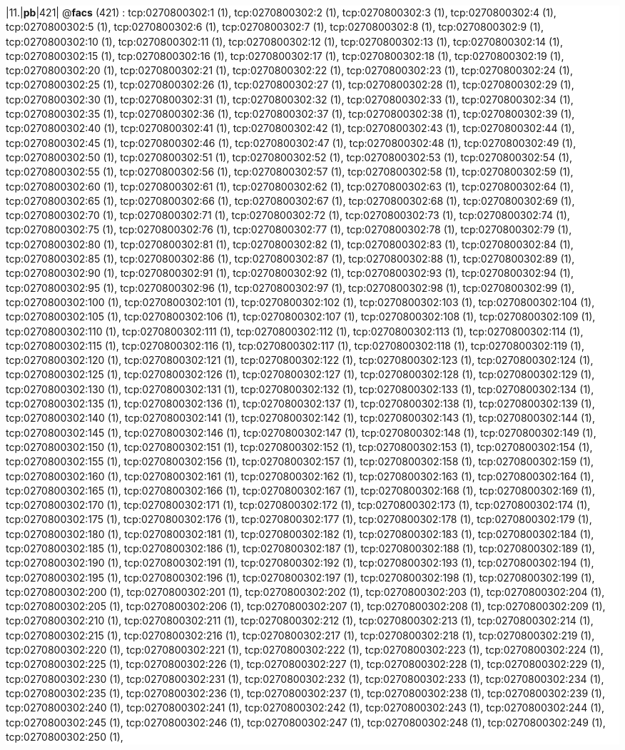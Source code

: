 |11.|__pb__|421| @__facs__ (421) : tcp:0270800302:1 (1), tcp:0270800302:2 (1), tcp:0270800302:3 (1), tcp:0270800302:4 (1), tcp:0270800302:5 (1), tcp:0270800302:6 (1), tcp:0270800302:7 (1), tcp:0270800302:8 (1), tcp:0270800302:9 (1), tcp:0270800302:10 (1), tcp:0270800302:11 (1), tcp:0270800302:12 (1), tcp:0270800302:13 (1), tcp:0270800302:14 (1), tcp:0270800302:15 (1), tcp:0270800302:16 (1), tcp:0270800302:17 (1), tcp:0270800302:18 (1), tcp:0270800302:19 (1), tcp:0270800302:20 (1), tcp:0270800302:21 (1), tcp:0270800302:22 (1), tcp:0270800302:23 (1), tcp:0270800302:24 (1), tcp:0270800302:25 (1), tcp:0270800302:26 (1), tcp:0270800302:27 (1), tcp:0270800302:28 (1), tcp:0270800302:29 (1), tcp:0270800302:30 (1), tcp:0270800302:31 (1), tcp:0270800302:32 (1), tcp:0270800302:33 (1), tcp:0270800302:34 (1), tcp:0270800302:35 (1), tcp:0270800302:36 (1), tcp:0270800302:37 (1), tcp:0270800302:38 (1), tcp:0270800302:39 (1), tcp:0270800302:40 (1), tcp:0270800302:41 (1), tcp:0270800302:42 (1), tcp:0270800302:43 (1), tcp:0270800302:44 (1), tcp:0270800302:45 (1), tcp:0270800302:46 (1), tcp:0270800302:47 (1), tcp:0270800302:48 (1), tcp:0270800302:49 (1), tcp:0270800302:50 (1), tcp:0270800302:51 (1), tcp:0270800302:52 (1), tcp:0270800302:53 (1), tcp:0270800302:54 (1), tcp:0270800302:55 (1), tcp:0270800302:56 (1), tcp:0270800302:57 (1), tcp:0270800302:58 (1), tcp:0270800302:59 (1), tcp:0270800302:60 (1), tcp:0270800302:61 (1), tcp:0270800302:62 (1), tcp:0270800302:63 (1), tcp:0270800302:64 (1), tcp:0270800302:65 (1), tcp:0270800302:66 (1), tcp:0270800302:67 (1), tcp:0270800302:68 (1), tcp:0270800302:69 (1), tcp:0270800302:70 (1), tcp:0270800302:71 (1), tcp:0270800302:72 (1), tcp:0270800302:73 (1), tcp:0270800302:74 (1), tcp:0270800302:75 (1), tcp:0270800302:76 (1), tcp:0270800302:77 (1), tcp:0270800302:78 (1), tcp:0270800302:79 (1), tcp:0270800302:80 (1), tcp:0270800302:81 (1), tcp:0270800302:82 (1), tcp:0270800302:83 (1), tcp:0270800302:84 (1), tcp:0270800302:85 (1), tcp:0270800302:86 (1), tcp:0270800302:87 (1), tcp:0270800302:88 (1), tcp:0270800302:89 (1), tcp:0270800302:90 (1), tcp:0270800302:91 (1), tcp:0270800302:92 (1), tcp:0270800302:93 (1), tcp:0270800302:94 (1), tcp:0270800302:95 (1), tcp:0270800302:96 (1), tcp:0270800302:97 (1), tcp:0270800302:98 (1), tcp:0270800302:99 (1), tcp:0270800302:100 (1), tcp:0270800302:101 (1), tcp:0270800302:102 (1), tcp:0270800302:103 (1), tcp:0270800302:104 (1), tcp:0270800302:105 (1), tcp:0270800302:106 (1), tcp:0270800302:107 (1), tcp:0270800302:108 (1), tcp:0270800302:109 (1), tcp:0270800302:110 (1), tcp:0270800302:111 (1), tcp:0270800302:112 (1), tcp:0270800302:113 (1), tcp:0270800302:114 (1), tcp:0270800302:115 (1), tcp:0270800302:116 (1), tcp:0270800302:117 (1), tcp:0270800302:118 (1), tcp:0270800302:119 (1), tcp:0270800302:120 (1), tcp:0270800302:121 (1), tcp:0270800302:122 (1), tcp:0270800302:123 (1), tcp:0270800302:124 (1), tcp:0270800302:125 (1), tcp:0270800302:126 (1), tcp:0270800302:127 (1), tcp:0270800302:128 (1), tcp:0270800302:129 (1), tcp:0270800302:130 (1), tcp:0270800302:131 (1), tcp:0270800302:132 (1), tcp:0270800302:133 (1), tcp:0270800302:134 (1), tcp:0270800302:135 (1), tcp:0270800302:136 (1), tcp:0270800302:137 (1), tcp:0270800302:138 (1), tcp:0270800302:139 (1), tcp:0270800302:140 (1), tcp:0270800302:141 (1), tcp:0270800302:142 (1), tcp:0270800302:143 (1), tcp:0270800302:144 (1), tcp:0270800302:145 (1), tcp:0270800302:146 (1), tcp:0270800302:147 (1), tcp:0270800302:148 (1), tcp:0270800302:149 (1), tcp:0270800302:150 (1), tcp:0270800302:151 (1), tcp:0270800302:152 (1), tcp:0270800302:153 (1), tcp:0270800302:154 (1), tcp:0270800302:155 (1), tcp:0270800302:156 (1), tcp:0270800302:157 (1), tcp:0270800302:158 (1), tcp:0270800302:159 (1), tcp:0270800302:160 (1), tcp:0270800302:161 (1), tcp:0270800302:162 (1), tcp:0270800302:163 (1), tcp:0270800302:164 (1), tcp:0270800302:165 (1), tcp:0270800302:166 (1), tcp:0270800302:167 (1), tcp:0270800302:168 (1), tcp:0270800302:169 (1), tcp:0270800302:170 (1), tcp:0270800302:171 (1), tcp:0270800302:172 (1), tcp:0270800302:173 (1), tcp:0270800302:174 (1), tcp:0270800302:175 (1), tcp:0270800302:176 (1), tcp:0270800302:177 (1), tcp:0270800302:178 (1), tcp:0270800302:179 (1), tcp:0270800302:180 (1), tcp:0270800302:181 (1), tcp:0270800302:182 (1), tcp:0270800302:183 (1), tcp:0270800302:184 (1), tcp:0270800302:185 (1), tcp:0270800302:186 (1), tcp:0270800302:187 (1), tcp:0270800302:188 (1), tcp:0270800302:189 (1), tcp:0270800302:190 (1), tcp:0270800302:191 (1), tcp:0270800302:192 (1), tcp:0270800302:193 (1), tcp:0270800302:194 (1), tcp:0270800302:195 (1), tcp:0270800302:196 (1), tcp:0270800302:197 (1), tcp:0270800302:198 (1), tcp:0270800302:199 (1), tcp:0270800302:200 (1), tcp:0270800302:201 (1), tcp:0270800302:202 (1), tcp:0270800302:203 (1), tcp:0270800302:204 (1), tcp:0270800302:205 (1), tcp:0270800302:206 (1), tcp:0270800302:207 (1), tcp:0270800302:208 (1), tcp:0270800302:209 (1), tcp:0270800302:210 (1), tcp:0270800302:211 (1), tcp:0270800302:212 (1), tcp:0270800302:213 (1), tcp:0270800302:214 (1), tcp:0270800302:215 (1), tcp:0270800302:216 (1), tcp:0270800302:217 (1), tcp:0270800302:218 (1), tcp:0270800302:219 (1), tcp:0270800302:220 (1), tcp:0270800302:221 (1), tcp:0270800302:222 (1), tcp:0270800302:223 (1), tcp:0270800302:224 (1), tcp:0270800302:225 (1), tcp:0270800302:226 (1), tcp:0270800302:227 (1), tcp:0270800302:228 (1), tcp:0270800302:229 (1), tcp:0270800302:230 (1), tcp:0270800302:231 (1), tcp:0270800302:232 (1), tcp:0270800302:233 (1), tcp:0270800302:234 (1), tcp:0270800302:235 (1), tcp:0270800302:236 (1), tcp:0270800302:237 (1), tcp:0270800302:238 (1), tcp:0270800302:239 (1), tcp:0270800302:240 (1), tcp:0270800302:241 (1), tcp:0270800302:242 (1), tcp:0270800302:243 (1), tcp:0270800302:244 (1), tcp:0270800302:245 (1), tcp:0270800302:246 (1), tcp:0270800302:247 (1), tcp:0270800302:248 (1), tcp:0270800302:249 (1), tcp:0270800302:250 (1),